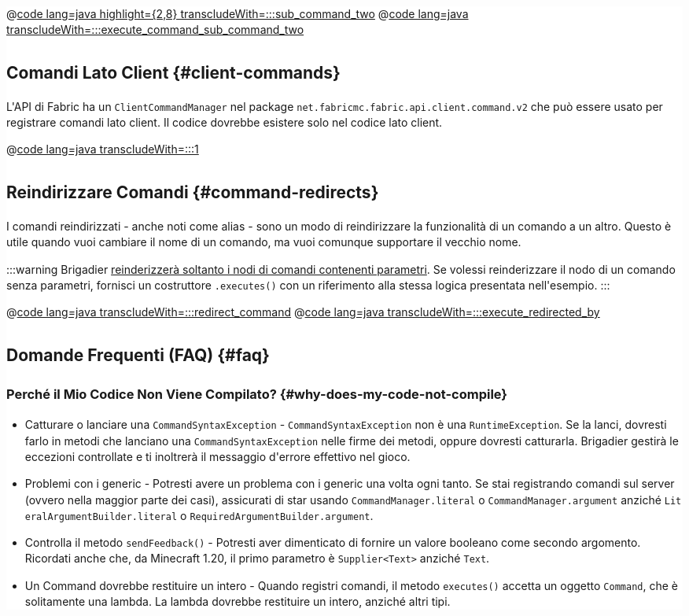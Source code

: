 @[code lang=java highlight={2,8} transcludeWith=:::sub_command_two](@/reference/latest/src/main/java/com/example/docs/command/FabricDocsReferenceCommands.java)
@[code lang=java transcludeWith=:::execute_command_sub_command_two](@/reference/latest/src/main/java/com/example/docs/command/FabricDocsReferenceCommands.java)

## Comandi Lato Client {#client-commands}

L'API di Fabric ha un `ClientCommandManager` nel package `net.fabricmc.fabric.api.client.command.v2` che può essere usato per registrare comandi lato client. Il codice dovrebbe esistere solo nel codice lato client.

@[code lang=java transcludeWith=:::1](@/reference/latest/src/client/java/com/example/docs/client/command/FabricDocsReferenceClientCommands.java)

## Reindirizzare Comandi {#command-redirects}

I comandi reindirizzati - anche noti come alias - sono un modo di reindirizzare la funzionalità di un comando a un altro. Questo è utile quando vuoi cambiare il nome di un comando, ma vuoi comunque supportare il vecchio nome.

:::warning
Brigadier [reinderizzerà soltanto i nodi di comandi contenenti parametri](https://github.com/Mojang/brigadier/issues/46). Se volessi reinderizzare il nodo di un comando senza parametri, fornisci un costruttore `.executes()` con un riferimento alla stessa logica presentata nell'esempio.
:::

@[code lang=java transcludeWith=:::redirect_command](@/reference/latest/src/main/java/com/example/docs/command/FabricDocsReferenceCommands.java)
@[code lang=java transcludeWith=:::execute_redirected_by](@/reference/latest/src/main/java/com/example/docs/command/FabricDocsReferenceCommands.java)

## Domande Frequenti (FAQ) {#faq}

### Perché il Mio Codice Non Viene Compilato? {#why-does-my-code-not-compile}

- Catturare o lanciare una `CommandSyntaxException` - `CommandSyntaxException` non è una `RuntimeException`. Se la lanci, dovresti farlo in metodi che lanciano una `CommandSyntaxException` nelle firme dei metodi, oppure dovresti catturarla.
  Brigadier gestirà le eccezioni controllate e ti inoltrerà il messaggio d'errore effettivo nel gioco.

- Problemi con i generic - Potresti avere un problema con i generic una volta ogni tanto. Se stai registrando comandi sul server (ovvero nella maggior parte dei casi), assicurati di star usando `CommandManager.literal`
  o `CommandManager.argument` anziché `LiteralArgumentBuilder.literal` o `RequiredArgumentBuilder.argument`.

- Controlla il metodo `sendFeedback()` - Potresti aver dimenticato di fornire un valore booleano come secondo argomento. Ricordati anche che, da Minecraft 1.20, il primo parametro è `Supplier<Text>` anziché `Text`.

- Un Command dovrebbe restituire un intero - Quando registri comandi, il metodo `executes()` accetta un oggetto `Command`, che è solitamente una lambda. La lambda dovrebbe restituire un intero, anziché altri tipi.
